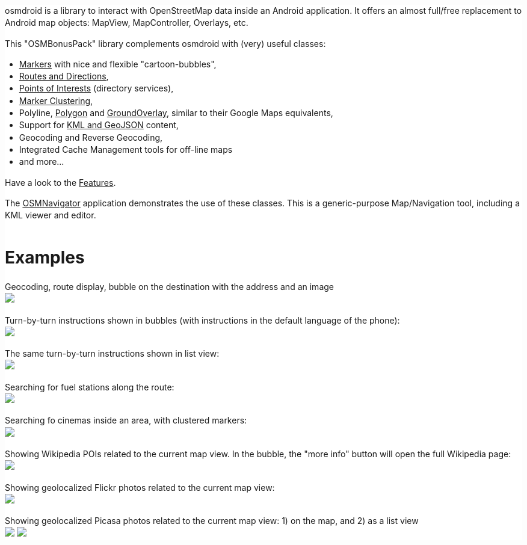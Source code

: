 osmdroid is a library to interact with OpenStreetMap data inside an Android application. It offers an almost full/free replacement to Android map objects: MapView, MapController, Overlays, etc.

This "OSMBonusPack" library complements osmdroid with (very) useful classes:
  * [Markers](Tutorial_0.md) with nice and flexible "cartoon-bubbles",
  * [Routes and Directions](Tutorial_1.md),
  * [Points of Interests](Tutorial_2.md) (directory services),
  * [Marker Clustering](Tutorial_3.md),
  * Polyline, [Polygon](Tutorial_5.md) and [GroundOverlay](Tutorial_5.md), similar to their Google Maps equivalents,
  * Support for [KML and GeoJSON](Tutorial_4.md) content,
  * Geocoding and Reverse Geocoding,
  * Integrated Cache Management tools for off-line maps
  * and more...

Have a look to the [Features](Features.md).

The [OSMNavigator](OSMNavigator.md) application demonstrates the use of these classes. This is a generic-purpose Map/Navigation tool, including a KML viewer and editor.

# Examples #

Geocoding, route display, bubble on the destination with the address and an image<br />
<img src='http://osmbonuspack.googlecode.com/svn/BonusPackDownloads/img/osmnavigator_1_1.png' width='368'><br />

Turn-by-turn instructions shown in bubbles (with instructions in the default language of the phone):<br />
<img src='http://osmbonuspack.googlecode.com/svn/BonusPackDownloads/img/osmbonuspackdemo_2_1.png'><br />

The same turn-by-turn instructions shown in list view:<br />
<img src='http://osmbonuspack.googlecode.com/svn/BonusPackDownloads/img/osmbonuspackdemo_3_1.png'><br />

Searching for fuel stations along the route:<br />
<img src='http://osmbonuspack.googlecode.com/svn/BonusPackDownloads/img/osmbonuspackdemo_4_1.png'>

Searching fo cinemas inside an area, with clustered markers:<br />
<img src='http://osmbonuspack.googlecode.com/svn/BonusPackDownloads/img/osmbonuspackdemo_4_2.png' height='530'><br />

Showing Wikipedia POIs related to the current map view. In the bubble, the "more info" button will open the full Wikipedia page: <br />
<img src='http://osmbonuspack.googlecode.com/svn/BonusPackDownloads/img/osmbonuspackdemo_5_3.png'><br />

Showing geolocalized Flickr photos related to the current map view:<br />
<img src='http://osmbonuspack.googlecode.com/svn/BonusPackDownloads/img/osmbonuspackdemo_6_1.png'><br />

Showing geolocalized Picasa photos related to the current map view: 1) on the map, and 2) as a list view<br />
<img src='http://osmbonuspack.googlecode.com/svn/BonusPackDownloads/img/osmnavigator_7_1.png' width='368'>
<img src='http://osmbonuspack.googlecode.com/svn/BonusPackDownloads/img/osmnavigator_8_1.png' width='368'><br />

